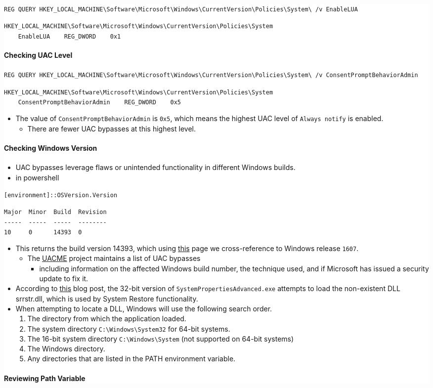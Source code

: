 ```cmd-session
REG QUERY HKEY_LOCAL_MACHINE\Software\Microsoft\Windows\CurrentVersion\Policies\System\ /v EnableLUA
```

```cmd-session
HKEY_LOCAL_MACHINE\Software\Microsoft\Windows\CurrentVersion\Policies\System
    EnableLUA    REG_DWORD    0x1
```

#### Checking UAC Level

```cmd-session
REG QUERY HKEY_LOCAL_MACHINE\Software\Microsoft\Windows\CurrentVersion\Policies\System\ /v ConsentPromptBehaviorAdmin
```

```cmd-session
HKEY_LOCAL_MACHINE\Software\Microsoft\Windows\CurrentVersion\Policies\System
    ConsentPromptBehaviorAdmin    REG_DWORD    0x5
```

* The value of `ConsentPromptBehaviorAdmin` is `0x5`, which means the highest UAC level of `Always notify` is enabled.
  * There are fewer UAC bypasses at this highest level.

#### Checking Windows Version

* UAC bypasses leverage flaws or unintended functionality in different Windows builds.
* in powershell

```powershell-session
[environment]::OSVersion.Version
```

```powershell-session
Major  Minor  Build  Revision
-----  -----  -----  --------
10     0      14393  0
```

* This returns the build version 14393, which using [this](https://en.wikipedia.org/wiki/Windows\_10\_version\_history) page we cross-reference to Windows release `1607`.
  * The [UACME](https://github.com/hfiref0x/UACME) project maintains a list of UAC bypasses
    * including information on the affected Windows build number, the technique used, and if Microsoft has issued a security update to fix it.
* According to [this](https://egre55.github.io/system-properties-uac-bypass) blog post, the 32-bit version of `SystemPropertiesAdvanced.exe` attempts to load the non-existent DLL srrstr.dll, which is used by System Restore functionality.
* When attempting to locate a DLL, Windows will use the following search order.
  1. The directory from which the application loaded.
  2. The system directory `C:\Windows\System32` for 64-bit systems.
  3. The 16-bit system directory `C:\Windows\System` (not supported on 64-bit systems)
  4. The Windows directory.
  5. Any directories that are listed in the PATH environment variable.

#### Reviewing Path Variable

